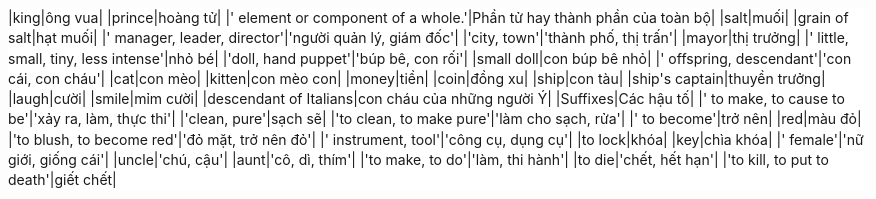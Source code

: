 |king|ông vua|
|prince|hoàng tử|
|' element or component of a whole.'|Phần tử hay thành phần của toàn bộ|
|salt|muối|
|grain of salt|hạt muối|
|' manager, leader, director'|'người quản lý, giám đốc'|
|'city, town'|'thành phố, thị trấn'|
|mayor|thị trưởng|
|' little, small, tiny, less intense'|nhỏ bé|
|'doll, hand puppet'|'búp bê, con rối'|
|small doll|con búp bê nhỏ|
|' offspring, descendant'|'con cái, con cháu'|
|cat|con mèo|
|kitten|con mèo con|
|money|tiền|
|coin|đồng xu|
|ship|con tàu|
|ship's captain|thuyền trưởng|
|laugh|cười|
|smile|mỉm cười|
|descendant of Italians|con cháu của những người Ý|
|Suffixes|Các hậu tố|
|' to make, to cause to be'|'xảy ra, làm, thực thi'|
|'clean, pure'|sạch sẽ|
|'to clean, to make pure'|'làm cho sạch, rửa'|
|' to become'|trở nên|
|red|màu đỏ|
|'to blush, to become red'|'đỏ mặt, trở nên đỏ'|
|' instrument, tool'|'công cụ, dụng cụ'|
|to lock|khóa|
|key|chìa khóa|
|' female'|'nữ giới, giống cái'|
|uncle|'chú, cậu'|
|aunt|'cô, dì, thím'|
|'to make, to do'|'làm, thi hành'|
|to die|'chết, hết hạn'|
|'to kill, to put to death'|giết chết|